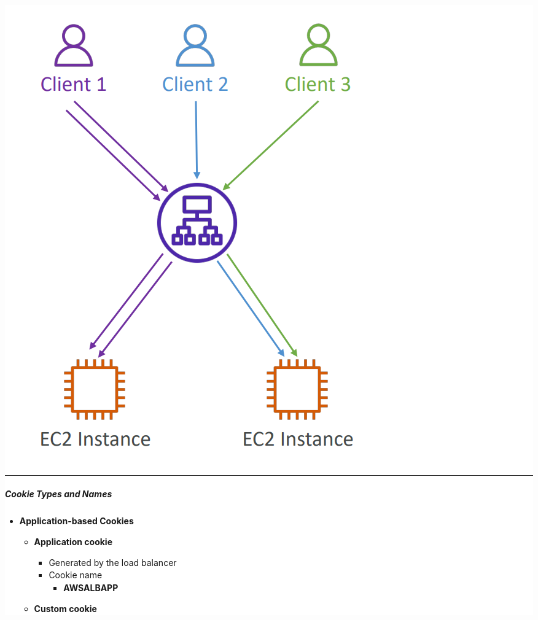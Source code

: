 ![stickiness](./pic/load_balancer_stickiness_diagram.png)

---

##### Cookie Types and Names

- **Application-based Cookies**

  - **Application cookie**

    - Generated by the load balancer
    - Cookie name
      - **AWSALBAPP**

  - **Custom cookie**
